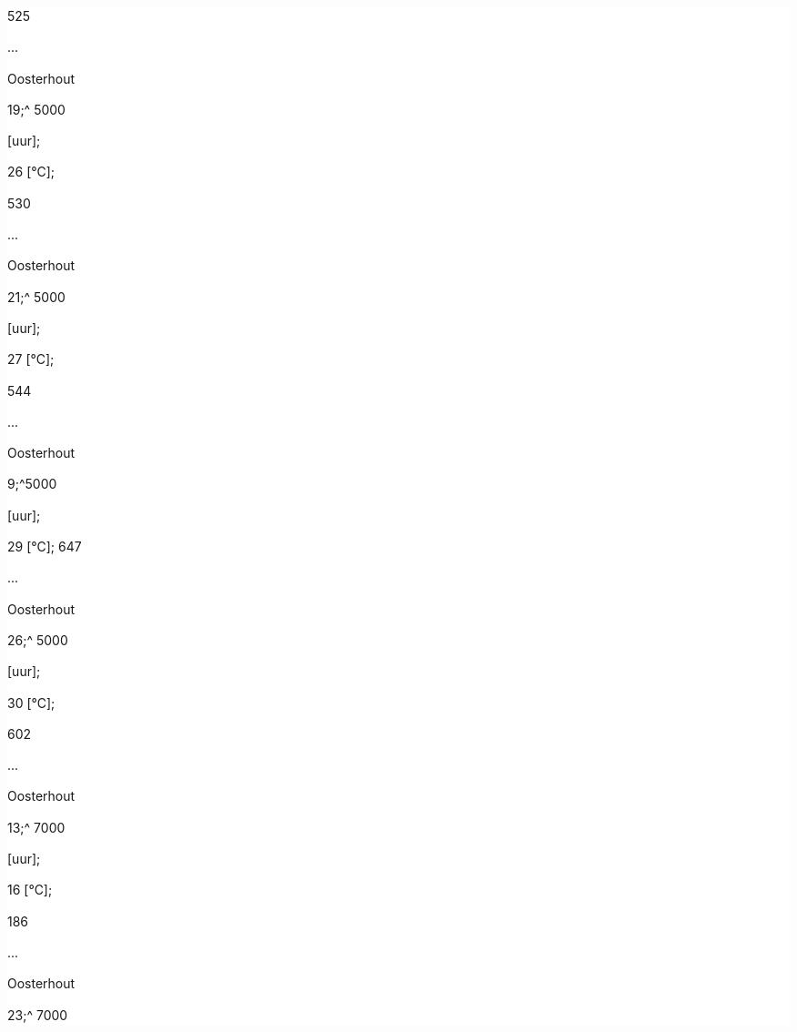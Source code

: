  525 

 ... 

 Oosterhout 

 19;^ 5000 

 [uur]; 

 26 [°C]; 

 530 

 ... 

 Oosterhout 

 21;^ 5000 

 [uur]; 

 27 [°C]; 

 544 

 ... 

 Oosterhout 

 9;^5000 

 [uur]; 

 29 [°C]; 647 

 ... 

 Oosterhout 

 26;^ 5000 

 [uur]; 

 30 [°C]; 

 602 

 ... 

 Oosterhout 

 13;^ 7000 

 [uur]; 

 16 [°C]; 

 186 

 ... 

 Oosterhout 

 23;^ 7000 
